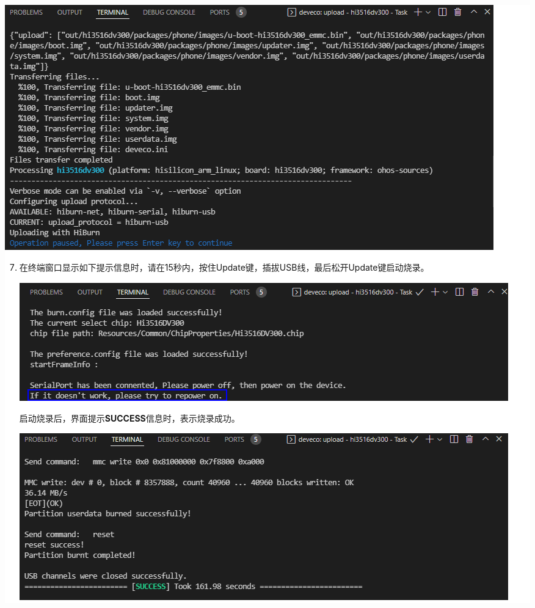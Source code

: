   ![zh-cn_image_0000001326201857](figures/zh-cn_image_0000001326201857.png)

7. 在终端窗口显示如下提示信息时，请在15秒内，按住Update键，插拔USB线，最后松开Update键启动烧录。
   
   ![zh-cn_image_0000001276122010](figures/zh-cn_image_0000001276122010.png)

   启动烧录后，界面提示**SUCCESS**信息时，表示烧录成功。

   ![zh-cn_image_0000001275802150](figures/zh-cn_image_0000001275802150.png)
